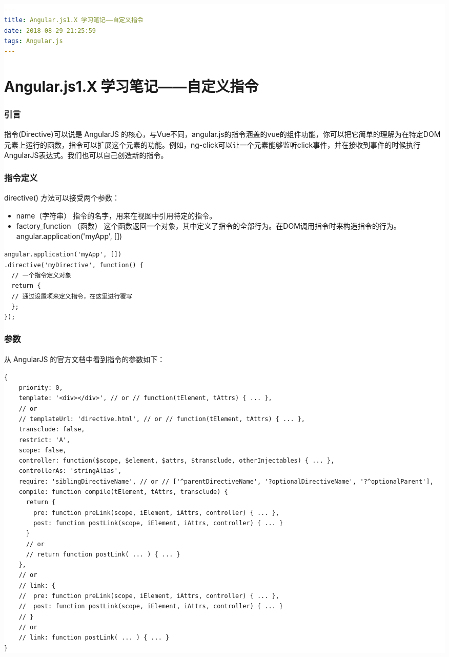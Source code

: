 ```yaml
---
title: Angular.js1.X 学习笔记——自定义指令
date: 2018-08-29 21:25:59
tags: Angular.js
---
```


# Angular.js1.X 学习笔记——自定义指令
### 引言
指令(Directive)可以说是 AngularJS 的核心，与Vue不同，angular.js的指令涵盖的vue的组件功能，你可以把它简单的理解为在特定DOM元素上运行的函数，指令可以扩展这个元素的功能。例如，ng-click可以让一个元素能够监听click事件，并在接收到事件的时候执行AngularJS表达式。我们也可以自己创造新的指令。



### 指令定义
directive() 方法可以接受两个参数：
+ name（字符串）
  指令的名字，用来在视图中引用特定的指令。
+ factory_function （函数）
  这个函数返回一个对象，其中定义了指令的全部行为。在DOM调用指令时来构造指令的行为。
  angular.application('myApp', [])
```
angular.application('myApp', [])
.directive('myDirective', function() {
  // 一个指令定义对象
  return {
  // 通过设置项来定义指令，在这里进行覆写
  };
});
```
### 参数
从 AngularJS 的官方文档中看到指令的参数如下：
```
{
    priority: 0,
    template: '<div></div>', // or // function(tElement, tAttrs) { ... },
    // or
    // templateUrl: 'directive.html', // or // function(tElement, tAttrs) { ... },
    transclude: false,
    restrict: 'A',
    scope: false,
    controller: function($scope, $element, $attrs, $transclude, otherInjectables) { ... },
    controllerAs: 'stringAlias',
    require: 'siblingDirectiveName', // or // ['^parentDirectiveName', '?optionalDirectiveName', '?^optionalParent'],
    compile: function compile(tElement, tAttrs, transclude) {
      return {
        pre: function preLink(scope, iElement, iAttrs, controller) { ... },
        post: function postLink(scope, iElement, iAttrs, controller) { ... }
      }
      // or
      // return function postLink( ... ) { ... }
    },
    // or
    // link: {
    //  pre: function preLink(scope, iElement, iAttrs, controller) { ... },
    //  post: function postLink(scope, iElement, iAttrs, controller) { ... }
    // }
    // or
    // link: function postLink( ... ) { ... }
}
```